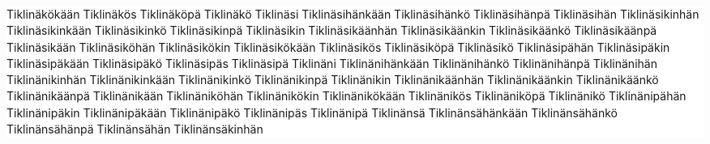 Tiklinäkökään
Tiklinäkös
Tiklinäköpä
Tiklinäkö
Tiklinäsi
Tiklinäsihänkään
Tiklinäsihänkö
Tiklinäsihänpä
Tiklinäsihän
Tiklinäsikinhän
Tiklinäsikinkään
Tiklinäsikinkö
Tiklinäsikinpä
Tiklinäsikin
Tiklinäsikäänhän
Tiklinäsikäänkin
Tiklinäsikäänkö
Tiklinäsikäänpä
Tiklinäsikään
Tiklinäsiköhän
Tiklinäsikökin
Tiklinäsikökään
Tiklinäsikös
Tiklinäsiköpä
Tiklinäsikö
Tiklinäsipähän
Tiklinäsipäkin
Tiklinäsipäkään
Tiklinäsipäkö
Tiklinäsipäs
Tiklinäsipä
Tiklinäni
Tiklinänihänkään
Tiklinänihänkö
Tiklinänihänpä
Tiklinänihän
Tiklinänikinhän
Tiklinänikinkään
Tiklinänikinkö
Tiklinänikinpä
Tiklinänikin
Tiklinänikäänhän
Tiklinänikäänkin
Tiklinänikäänkö
Tiklinänikäänpä
Tiklinänikään
Tiklinäniköhän
Tiklinänikökin
Tiklinänikökään
Tiklinänikös
Tiklinäniköpä
Tiklinänikö
Tiklinänipähän
Tiklinänipäkin
Tiklinänipäkään
Tiklinänipäkö
Tiklinänipäs
Tiklinänipä
Tiklinänsä
Tiklinänsähänkään
Tiklinänsähänkö
Tiklinänsähänpä
Tiklinänsähän
Tiklinänsäkinhän